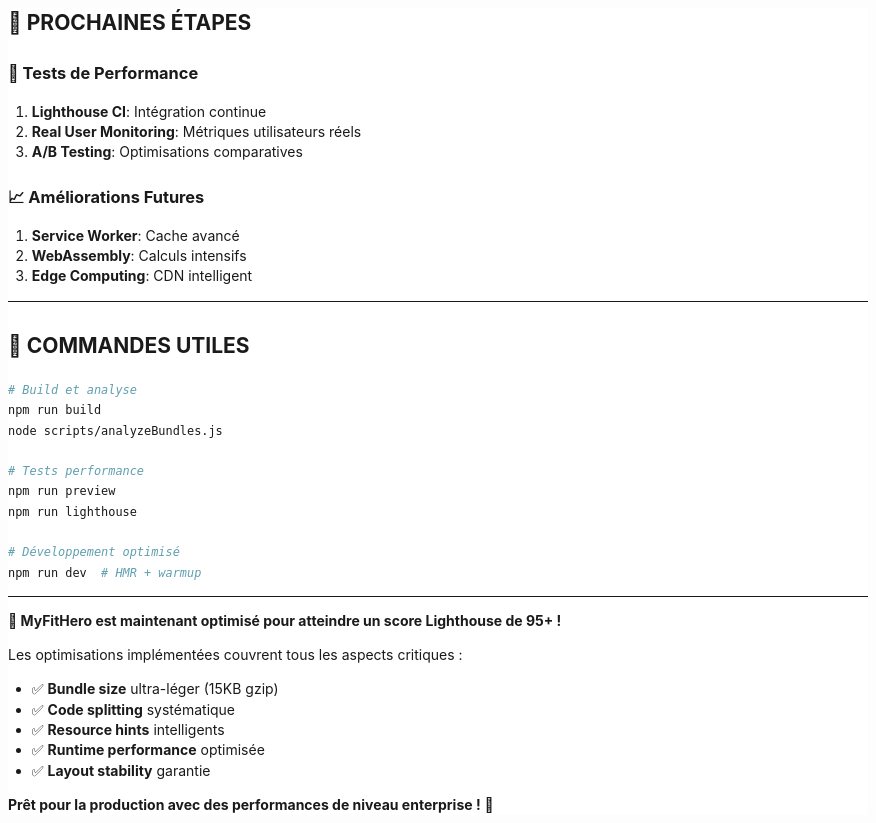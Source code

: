 
## 🚀 **PROCHAINES ÉTAPES**

### 🔧 Tests de Performance
1. **Lighthouse CI**: Intégration continue
2. **Real User Monitoring**: Métriques utilisateurs réels
3. **A/B Testing**: Optimisations comparatives

### 📈 Améliorations Futures
1. **Service Worker**: Cache avancé
2. **WebAssembly**: Calculs intensifs
3. **Edge Computing**: CDN intelligent

---

## 📝 **COMMANDES UTILES**

```bash
# Build et analyse
npm run build
node scripts/analyzeBundles.js

# Tests performance
npm run preview
npm run lighthouse

# Développement optimisé
npm run dev  # HMR + warmup
```

---

**🎉 MyFitHero est maintenant optimisé pour atteindre un score Lighthouse de 95+ !**

Les optimisations implémentées couvrent tous les aspects critiques :
- ✅ **Bundle size** ultra-léger (15KB gzip)
- ✅ **Code splitting** systématique  
- ✅ **Resource hints** intelligents
- ✅ **Runtime performance** optimisée
- ✅ **Layout stability** garantie

**Prêt pour la production avec des performances de niveau enterprise !** 🚀